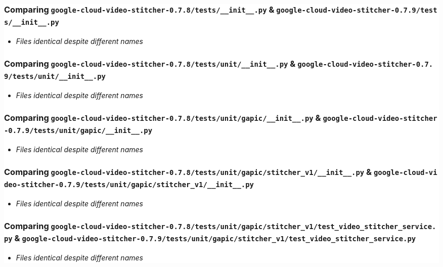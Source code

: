 ### Comparing `google-cloud-video-stitcher-0.7.8/tests/__init__.py` & `google-cloud-video-stitcher-0.7.9/tests/__init__.py`

 * *Files identical despite different names*

### Comparing `google-cloud-video-stitcher-0.7.8/tests/unit/__init__.py` & `google-cloud-video-stitcher-0.7.9/tests/unit/__init__.py`

 * *Files identical despite different names*

### Comparing `google-cloud-video-stitcher-0.7.8/tests/unit/gapic/__init__.py` & `google-cloud-video-stitcher-0.7.9/tests/unit/gapic/__init__.py`

 * *Files identical despite different names*

### Comparing `google-cloud-video-stitcher-0.7.8/tests/unit/gapic/stitcher_v1/__init__.py` & `google-cloud-video-stitcher-0.7.9/tests/unit/gapic/stitcher_v1/__init__.py`

 * *Files identical despite different names*

### Comparing `google-cloud-video-stitcher-0.7.8/tests/unit/gapic/stitcher_v1/test_video_stitcher_service.py` & `google-cloud-video-stitcher-0.7.9/tests/unit/gapic/stitcher_v1/test_video_stitcher_service.py`

 * *Files identical despite different names*

